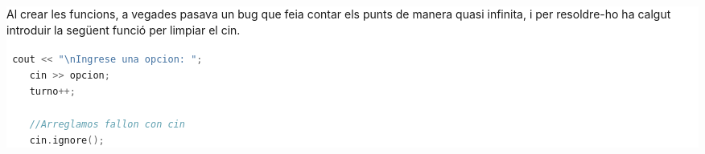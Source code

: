 Al crear les funcions, a vegades pasava un bug que feia contar els punts de manera quasi infinita, i per resoldre-ho ha calgut introduir la següent funció per limpiar el cin.

```c++
 cout << "\nIngrese una opcion: ";
    cin >> opcion;
    turno++;

    //Arreglamos fallon con cin
    cin.ignore();
```